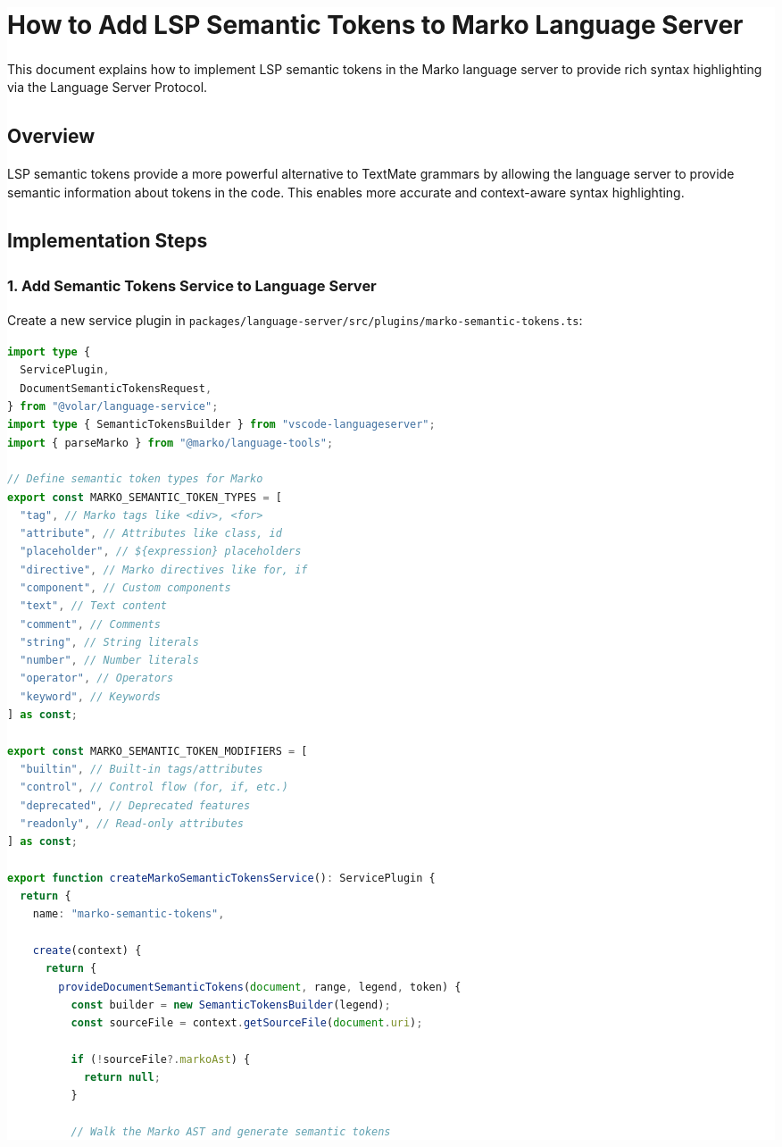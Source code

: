 # How to Add LSP Semantic Tokens to Marko Language Server

This document explains how to implement LSP semantic tokens in the Marko language server to provide rich syntax highlighting via the Language Server Protocol.

## Overview

LSP semantic tokens provide a more powerful alternative to TextMate grammars by allowing the language server to provide semantic information about tokens in the code. This enables more accurate and context-aware syntax highlighting.

## Implementation Steps

### 1. Add Semantic Tokens Service to Language Server

Create a new service plugin in `packages/language-server/src/plugins/marko-semantic-tokens.ts`:

```typescript
import type {
  ServicePlugin,
  DocumentSemanticTokensRequest,
} from "@volar/language-service";
import type { SemanticTokensBuilder } from "vscode-languageserver";
import { parseMarko } from "@marko/language-tools";

// Define semantic token types for Marko
export const MARKO_SEMANTIC_TOKEN_TYPES = [
  "tag", // Marko tags like <div>, <for>
  "attribute", // Attributes like class, id
  "placeholder", // ${expression} placeholders
  "directive", // Marko directives like for, if
  "component", // Custom components
  "text", // Text content
  "comment", // Comments
  "string", // String literals
  "number", // Number literals
  "operator", // Operators
  "keyword", // Keywords
] as const;

export const MARKO_SEMANTIC_TOKEN_MODIFIERS = [
  "builtin", // Built-in tags/attributes
  "control", // Control flow (for, if, etc.)
  "deprecated", // Deprecated features
  "readonly", // Read-only attributes
] as const;

export function createMarkoSemanticTokensService(): ServicePlugin {
  return {
    name: "marko-semantic-tokens",

    create(context) {
      return {
        provideDocumentSemanticTokens(document, range, legend, token) {
          const builder = new SemanticTokensBuilder(legend);
          const sourceFile = context.getSourceFile(document.uri);

          if (!sourceFile?.markoAst) {
            return null;
          }

          // Walk the Marko AST and generate semantic tokens
```